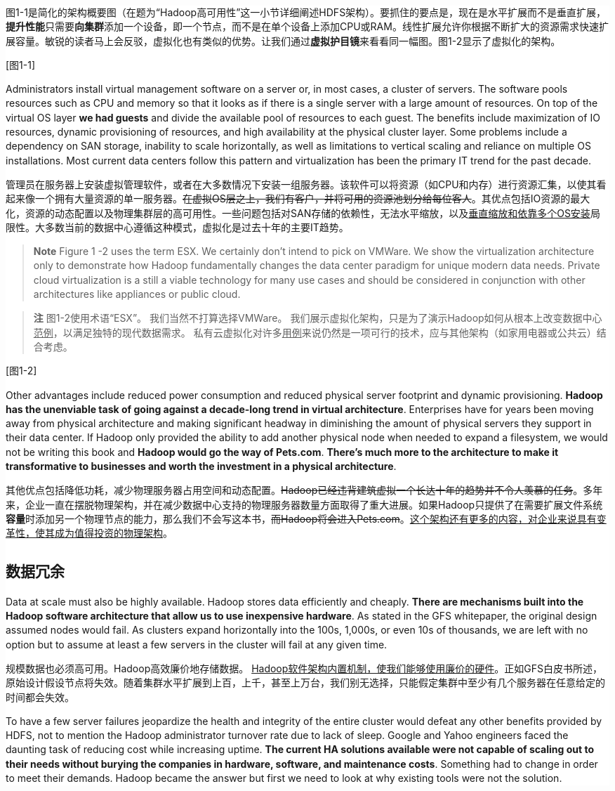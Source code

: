 图1-1是简化的架构概要图（在题为“Hadoop高可用性”这一小节详细阐述HDFS架构）。要抓住的要点是，现在是水平扩展而不是垂直扩展，**提升性能**只需要**向集群**添加一个设备，即一个节点，而不是在单个设备上添加CPU或RAM。线性扩展允许你根据不断扩大的资源需求快速扩展容量。敏锐的读者马上会反驳，虚拟化也有类似的优势。让我们通过**虚拟护目镜**来看看同一幅图。图1-2显示了虚拟化的架构。

[图1-1]

Administrators install virtual management software on a server or, in most cases, a cluster of servers. The software pools resources such as CPU and memory so that it looks as if there is a single server with a large amount of resources. On top of the virtual OS layer **we had guests** and divide the available pool of resources to each guest. The benefits include maximization of IO resources, dynamic provisioning of resources, and high availability at the physical cluster layer. Some problems include a dependency on SAN storage, inability to scale horizontally, as well as limitations to vertical scaling and reliance on multiple OS installations. Most current data centers follow this pattern and virtualization has been the primary IT trend for the past decade.

管理员在服务器上安装虚拟管理软件，或者在大多数情况下安装一组服务器。该软件可以将资源（如CPU和内存）进行资源汇集，以使其看起来像一个拥有大量资源的单一服务器。~~在虚拟OS层之上，我们有客户，并将可用的资源池划分给每位客人~~。其优点包括IO资源的最大化，资源的动态配置以及物理集群层的高可用性。一些问题包括对SAN存储的依赖性，无法水平缩放，以及<u>垂直缩放和依靠多个OS安装</u>局限性。大多数当前的数据中心遵循这种模式，虚拟化是过去十年的主要IT趋势。

>**Note**         Figure 1 -2 uses the term ESX. We certainly don’t intend to pick on VMWare. We show the virtualization architecture only to demonstrate how Hadoop fundamentally changes the data center paradigm for unique modern data needs. Private cloud virtualization is a still a viable technology for many use cases and should be considered in conjunction with other architectures like appliances or public cloud.

> **注**          图1-2使用术语“ESX”。 我们当然不打算选择VMWare。 我们展示虚拟化架构，只是为了演示Hadoop如何从根本上改变数据中心<u>范例</u>，以满足独特的现代数据需求。 私有云虚拟化对许多<u>用例</u>来说仍然是一项可行的技术，应与其他架构（如家用电器或公共云）结合考虑。

[图1-2]

Other advantages include reduced power consumption and reduced physical server footprint and dynamic provisioning. **Hadoop has the unenviable task of going against a decade-long trend in virtual architecture**. Enterprises have for years been moving away from physical architecture and making significant headway in diminishing the amount of physical servers they support in their data center. If Hadoop only provided the ability to add another physical node when needed to expand a filesystem, we would not be writing this book and **Hadoop would go the way of Pets.com**.  **There’s much more to the architecture to make it transformative to businesses and worth the investment in a physical architecture**.

其他优点包括降低功耗，减少物理服务器占用空间和动态配置。~~Hadoop已经违背建筑虚拟一个长达十年的趋势并不令人羡慕的任务~~。多年来，企业一直在摆脱物理架构，并在减少数据中心支持的物理服务器数量方面取得了重大进展。如果Hadoop只提供了在需要扩展文件系统**容量**时添加另一个物理节点的能力，那么我们不会写这本书，~~而Hadoop将会进入Pets.com~~。<u>这个架构还有更多的内容，对企业来说具有变革性，使其成为值得投资的物理架构</u>。

## 数据冗余

Data at scale must also be highly available. Hadoop stores data efficiently and cheaply. **There are mechanisms built into the Hadoop software architecture that allow us to use inexpensive hardware**. As stated in the GFS whitepaper, the original design assumed nodes would fail. As clusters expand horizontally into the 100s, 1,000s, or even 10s of thousands, we are left with no option but to assume at least a few servers in the cluster will fail at any given time.

规模数据也必须高可用。Hadoop高效廉价地存储数据。 <u>Hadoop软件架构内置机制，使我们能够使用廉价的硬件</u>。正如GFS白皮书所述，原始设计假设节点将失效。随着集群水平扩展到上百，上千，甚至上万台，我们别无选择，只能假定集群中至少有几个服务器在任意给定的时间都会失效。

To have a few server failures jeopardize the health and integrity of the entire cluster would defeat any other benefits provided by HDFS, not to mention the Hadoop administrator turnover rate due to lack of sleep. Google and Yahoo engineers faced the daunting task of reducing cost while increasing uptime. **The current HA solutions available were not capable of scaling out to their needs without burying the companies in hardware, software, and maintenance costs**. Something had to change in order to meet their demands. Hadoop became the answer but first we need to look at why existing tools were not the solution.
